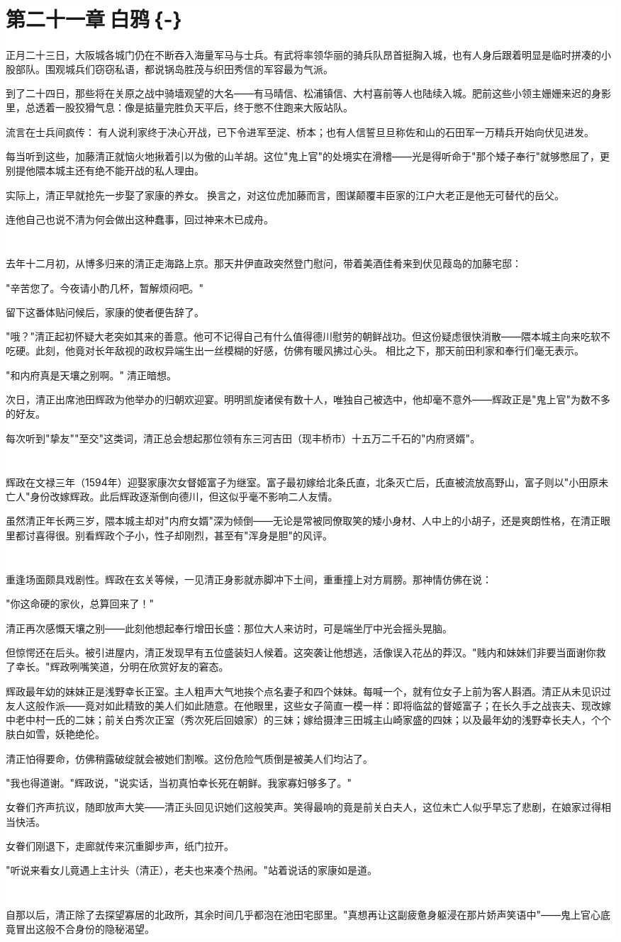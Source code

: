 # 第二十一章 白鸦 {-}

正月二十三日，大阪城各城门仍在不断吞入海量军马与士兵。有武将率领华丽的骑兵队昂首挺胸入城，也有人身后跟着明显是临时拼凑的小股部队。围观城兵们窃窃私语，都说锅岛胜茂与织田秀信的军容最为气派。  

到了二十四日，那些将在关原之战中骑墙观望的大名——有马晴信、松浦镇信、大村喜前等人也陆续入城。肥前这些小领主姗姗来迟的身影里，总透着一股狡猾气息：像是掂量完胜负天平后，终于憋不住跑来大阪站队。

流言在士兵间疯传：  有人说利家终于决心开战，已下令进军至淀、桥本；也有人信誓旦旦称佐和山的石田军一万精兵开始向伏见进发。

 每当听到这些，加藤清正就恼火地揪着引以为傲的山羊胡。这位"鬼上官"的处境实在滑稽——光是得听命于"那个矮子奉行"就够憋屈了，更别提他隈本城主还有绝不能开战的私人理由。  

实际上，清正早就抢先一步娶了家康的养女。 换言之，对这位虎加藤而言，图谋颠覆丰臣家的江户大老正是他无可替代的岳父。  

连他自己也说不清为何会做出这种蠢事，回过神来木已成舟。  

<p style="margin-bottom:3em;"></p>

去年十二月初，从博多归来的清正走海路上京。那天井伊直政突然登门慰问，带着美酒佳肴来到伏见葭岛的加藤宅邸：  

"辛苦您了。今夜请小酌几杯，暂解烦闷吧。"  

留下这番体贴问候后，家康的使者便告辞了。  

"哦？"清正起初怀疑大老突如其来的善意。他可不记得自己有什么值得德川慰劳的朝鲜战功。但这份疑虑很快消散——隈本城主向来吃软不吃硬。此刻，他竟对长年敌视的政权异端生出一丝模糊的好感，仿佛有暖风拂过心头。 相比之下，那天前田利家和奉行们毫无表示。

"和内府真是天壤之别啊。" 清正暗想。  

次日，清正出席池田辉政为他举办的归朝欢迎宴。明明凯旋诸侯有数十人，唯独自己被选中，他却毫不意外——辉政正是"鬼上官"为数不多的好友。

每次听到"挚友""至交"这类词，清正总会想起那位领有东三河吉田（现丰桥市）十五万二千石的"内府贤婿"。  
<p style="margin-bottom:3em;"></p>

辉政在文禄三年（1594年）迎娶家康次女督姬富子为继室。富子最初嫁给北条氏直，北条灭亡后，氏直被流放高野山，富子则以"小田原未亡人"身份改嫁辉政。此后辉政逐渐倒向德川，但这似乎毫不影响二人友情。  

虽然清正年长两三岁，隈本城主却对"内府女婿"深为倾倒——无论是常被同僚取笑的矮小身材、人中上的小胡子，还是爽朗性格，在清正眼里都讨喜得很。别看辉政个子小，性子却刚烈，甚至有"浑身是胆"的风评。  

<p style="margin-bottom:3em;"></p>

重逢场面颇具戏剧性。辉政在玄关等候，一见清正身影就赤脚冲下土间，重重撞上对方肩膀。那神情仿佛在说：

"你这命硬的家伙，总算回来了！"

清正再次感慨天壤之别——此刻他想起奉行增田长盛：那位大人来访时，可是端坐厅中光会摇头晃脑。  

但惊愕还在后头。被引进屋内，清正发现早有五位盛装妇人候着。这突袭让他想逃，活像误入花丛的莽汉。"贱内和妹妹们非要当面谢你救了幸长。"辉政咧嘴笑道，分明在欣赏好友的窘态。  

辉政最年幼的妹妹正是浅野幸长正室。主人粗声大气地挨个点名妻子和四个妹妹。每喊一个，就有位女子上前为客人斟酒。清正从未见识过友人这般作派——竟对如此精致的美人们如此随意。在他眼里，这些女子简直一模一样：即将临盆的督姬富子；在长久手之战丧夫、现改嫁中老中村一氏的二妹；前关白秀次正室（秀次死后回娘家）的三妹；嫁给摄津三田城主山崎家盛的四妹；以及最年幼的浅野幸长夫人，个个肤白如雪，妖艳绝伦。  

清正怕得要命，仿佛稍露破绽就会被她们割喉。这份危险气质倒是被美人们均沾了。  

"我也得道谢。"辉政说，"说实话，当初真怕幸长死在朝鲜。我家寡妇够多了。"  

女眷们齐声抗议，随即放声大笑——清正头回见识她们这般笑声。笑得最响的竟是前关白夫人，这位未亡人似乎早忘了悲剧，在娘家过得相当快活。  

女眷们刚退下，走廊就传来沉重脚步声，纸门拉开。  

"听说来看女儿竟遇上主计头（清正），老夫也来凑个热闹。"站着说话的家康如是道。

<p style="margin-bottom:3em;"></p>

自那以后，清正除了去探望寡居的北政所，其余时间几乎都泡在池田宅邸里。"真想再让这副疲惫身躯浸在那片娇声笑语中"——鬼上官心底竟冒出这般不合身份的隐秘渴望。  
